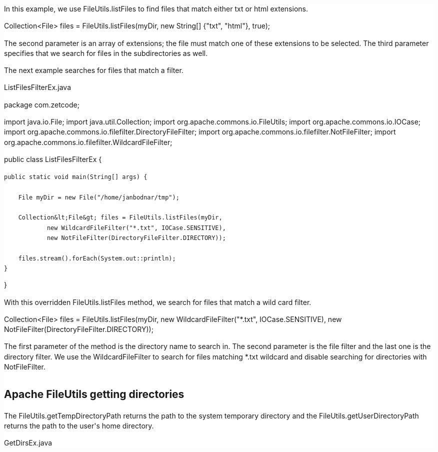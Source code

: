 In this example, we use FileUtils.listFiles to find files
that match either txt or html extensions. 

Collection&lt;File&gt; files = FileUtils.listFiles(myDir, 
        new String[] {"txt", "html"}, true);

The second parameter is an array of extensions; the file must match
one of these extensions to be selected. The third parameter specifies
that we search for files in the subdirectories as well.

The next example searches for files that match a filter.

ListFilesFilterEx.java
  

package com.zetcode;

import java.io.File;
import java.util.Collection;
import org.apache.commons.io.FileUtils;
import org.apache.commons.io.IOCase;
import org.apache.commons.io.filefilter.DirectoryFileFilter;
import org.apache.commons.io.filefilter.NotFileFilter;
import org.apache.commons.io.filefilter.WildcardFileFilter;

public class ListFilesFilterEx {
    
    public static void main(String[] args) {
        
        File myDir = new File("/home/janbodnar/tmp");
        
        Collection&lt;File&gt; files = FileUtils.listFiles(myDir, 
                new WildcardFileFilter("*.txt", IOCase.SENSITIVE),
                new NotFileFilter(DirectoryFileFilter.DIRECTORY));
        
        files.stream().forEach(System.out::println);
    }
}

With this overridden FileUtils.listFiles method, we search
for files that match a wild card filter.

Collection&lt;File&gt; files = FileUtils.listFiles(myDir, 
        new WildcardFileFilter("*.txt", IOCase.SENSITIVE),
        new NotFileFilter(DirectoryFileFilter.DIRECTORY));

The first parameter of the method is the directory name to search in. The second
parameter is the file filter and the last one is the directory filter. 
We use the WildcardFileFilter to search for files matching *.txt
wildcard and disable searching for directories with NotFileFilter.

## Apache FileUtils getting directories

The FileUtils.getTempDirectoryPath returns the path to the system 
temporary directory and the FileUtils.getUserDirectoryPath returns
the path to the user's home directory.

GetDirsEx.java
  